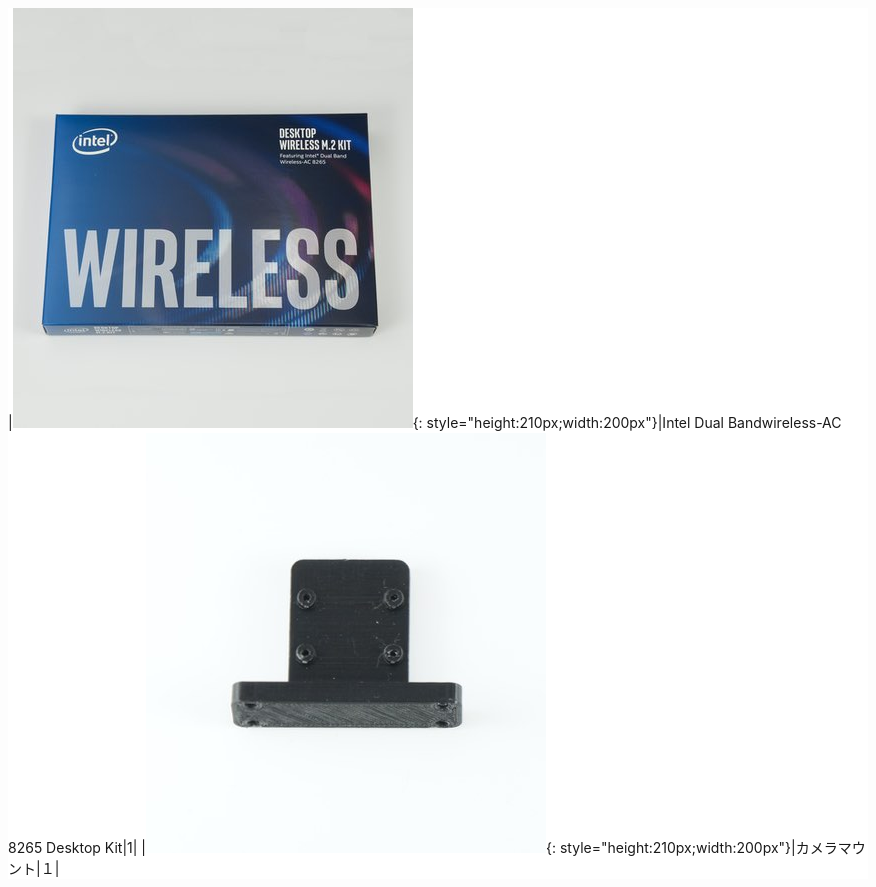 |![](./../../img/add_wifi_module_intel001.jpg){: style="height:210px;width:200px"}|Intel Dual Bandwireless-AC 8265 Desktop Kit|1|
|![](./../../img/BOM/BOM_JB_4GB_Carbon_C/bom_common_cameramount.jpg){: style="height:210px;width:200px"}|カメラマウント|１|